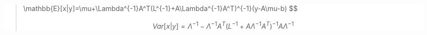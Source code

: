 >   \mathbb{E}[x|y]=\mu+\Lambda^{-1}A^T(L^{-1}+A\Lambda^{-1}A^T)^{-1}(y-A\mu-b)
>   $$
>
>   $$
>   Var[x|y]=\Lambda^{-1}-\Lambda^{-1}A^T(L^{-1}+A\Lambda^{-1}A^T)^{-1}A\Lambda^{-1}
>   $$

